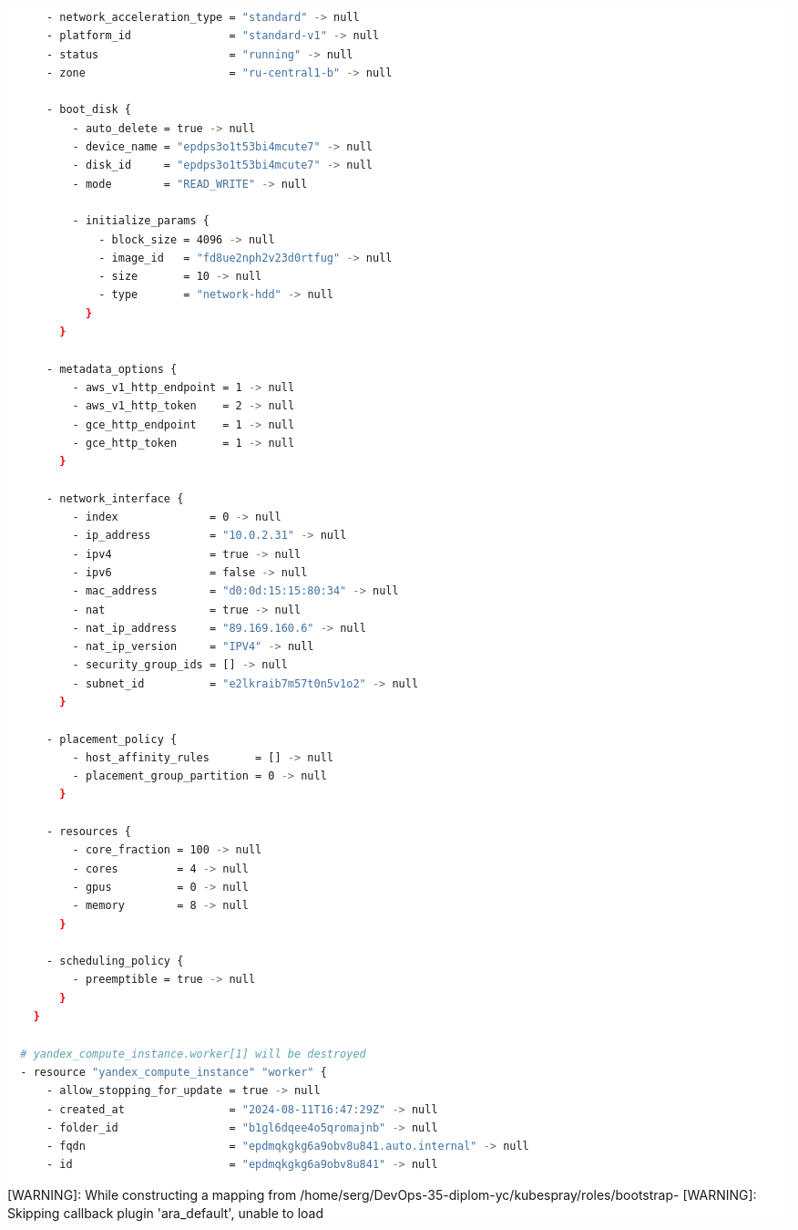 ```bash
      - network_acceleration_type = "standard" -> null
      - platform_id               = "standard-v1" -> null
      - status                    = "running" -> null
      - zone                      = "ru-central1-b" -> null

      - boot_disk {
          - auto_delete = true -> null
          - device_name = "epdps3o1t53bi4mcute7" -> null
          - disk_id     = "epdps3o1t53bi4mcute7" -> null
          - mode        = "READ_WRITE" -> null

          - initialize_params {
              - block_size = 4096 -> null
              - image_id   = "fd8ue2nph2v23d0rtfug" -> null
              - size       = 10 -> null
              - type       = "network-hdd" -> null
            }
        }

      - metadata_options {
          - aws_v1_http_endpoint = 1 -> null
          - aws_v1_http_token    = 2 -> null
          - gce_http_endpoint    = 1 -> null
          - gce_http_token       = 1 -> null
        }

      - network_interface {
          - index              = 0 -> null
          - ip_address         = "10.0.2.31" -> null
          - ipv4               = true -> null
          - ipv6               = false -> null
          - mac_address        = "d0:0d:15:15:80:34" -> null
          - nat                = true -> null
          - nat_ip_address     = "89.169.160.6" -> null
          - nat_ip_version     = "IPV4" -> null
          - security_group_ids = [] -> null
          - subnet_id          = "e2lkraib7m57t0n5v1o2" -> null
        }

      - placement_policy {
          - host_affinity_rules       = [] -> null
          - placement_group_partition = 0 -> null
        }

      - resources {
          - core_fraction = 100 -> null
          - cores         = 4 -> null
          - gpus          = 0 -> null
          - memory        = 8 -> null
        }

      - scheduling_policy {
          - preemptible = true -> null
        }
    }

  # yandex_compute_instance.worker[1] will be destroyed
  - resource "yandex_compute_instance" "worker" {
      - allow_stopping_for_update = true -> null
      - created_at                = "2024-08-11T16:47:29Z" -> null
      - folder_id                 = "b1gl6dqee4o5qromajnb" -> null
      - fqdn                      = "epdmqkgkg6a9obv8u841.auto.internal" -> null
      - id                        = "epdmqkgkg6a9obv8u841" -> null
```

[WARNING]: While constructing a mapping from /home/serg/DevOps-35-diplom-yc/kubespray/roles/bootstrap-
[WARNING]: Skipping callback plugin 'ara_default', unable to load